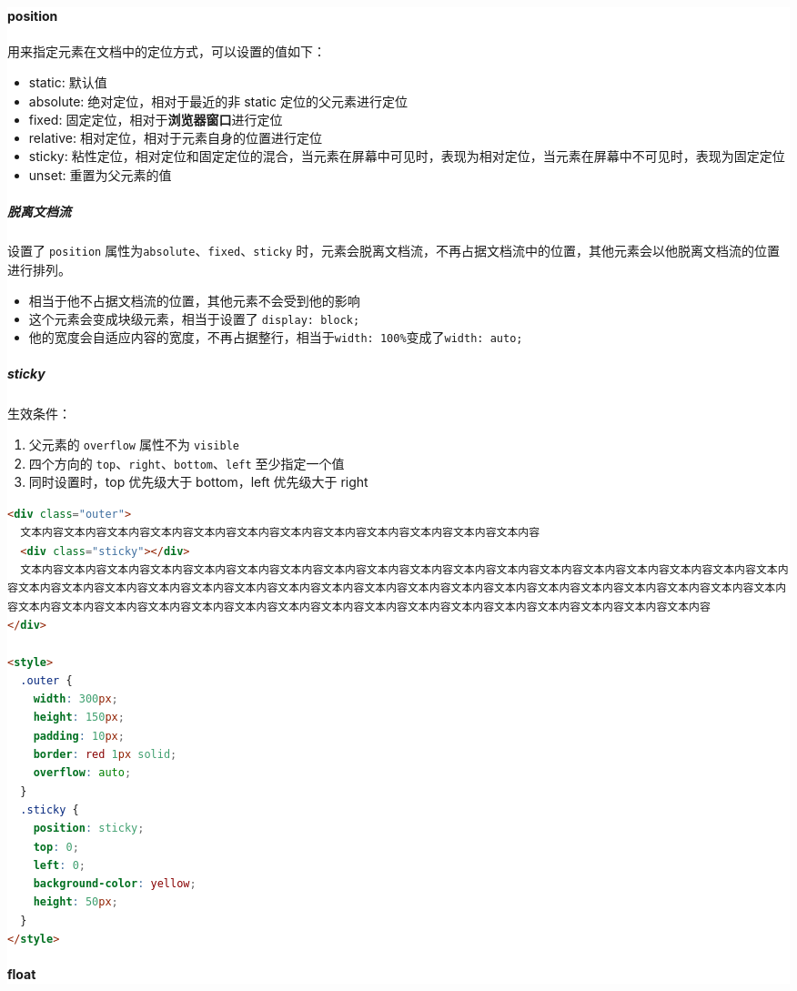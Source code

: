 #### position

用来指定元素在文档中的定位方式，可以设置的值如下：

- static: 默认值
- absolute: 绝对定位，相对于最近的非 static 定位的父元素进行定位
- fixed: 固定定位，相对于**浏览器窗口**进行定位
- relative: 相对定位，相对于元素自身的位置进行定位
- sticky: 粘性定位，相对定位和固定定位的混合，当元素在屏幕中可见时，表现为相对定位，当元素在屏幕中不可见时，表现为固定定位
- unset: 重置为父元素的值

##### 脱离文档流

设置了 `position` 属性为`absolute`、`fixed`、`sticky` 时，元素会脱离文档流，不再占据文档流中的位置，其他元素会以他脱离文档流的位置进行排列。

- 相当于他不占据文档流的位置，其他元素不会受到他的影响
- 这个元素会变成块级元素，相当于设置了 `display: block;`
- 他的宽度会自适应内容的宽度，不再占据整行，相当于`width: 100%`变成了`width: auto;`

##### sticky

生效条件：

1. 父元素的 `overflow` 属性不为 `visible`
2. 四个方向的 `top`、`right`、`bottom`、`left` 至少指定一个值
3. 同时设置时，top 优先级大于 bottom，left 优先级大于 right

```html
<div class="outer">
  文本内容文本内容文本内容文本内容文本内容文本内容文本内容文本内容文本内容文本内容文本内容文本内容
  <div class="sticky"></div>
  文本内容文本内容文本内容文本内容文本内容文本内容文本内容文本内容文本内容文本内容文本内容文本内容文本内容文本内容文本内容文本内容文本内容文本内容文本内容文本内容文本内容文本内容文本内容文本内容文本内容文本内容文本内容文本内容文本内容文本内容文本内容文本内容文本内容文本内容文本内容文本内容文本内容文本内容文本内容文本内容文本内容文本内容文本内容文本内容文本内容文本内容文本内容文本内容文本内容文本内容文本内容文本内容
</div>

<style>
  .outer {
    width: 300px;
    height: 150px;
    padding: 10px;
    border: red 1px solid;
    overflow: auto;
  }
  .sticky {
    position: sticky;
    top: 0;
    left: 0;
    background-color: yellow;
    height: 50px;
  }
</style>
```

#### float
